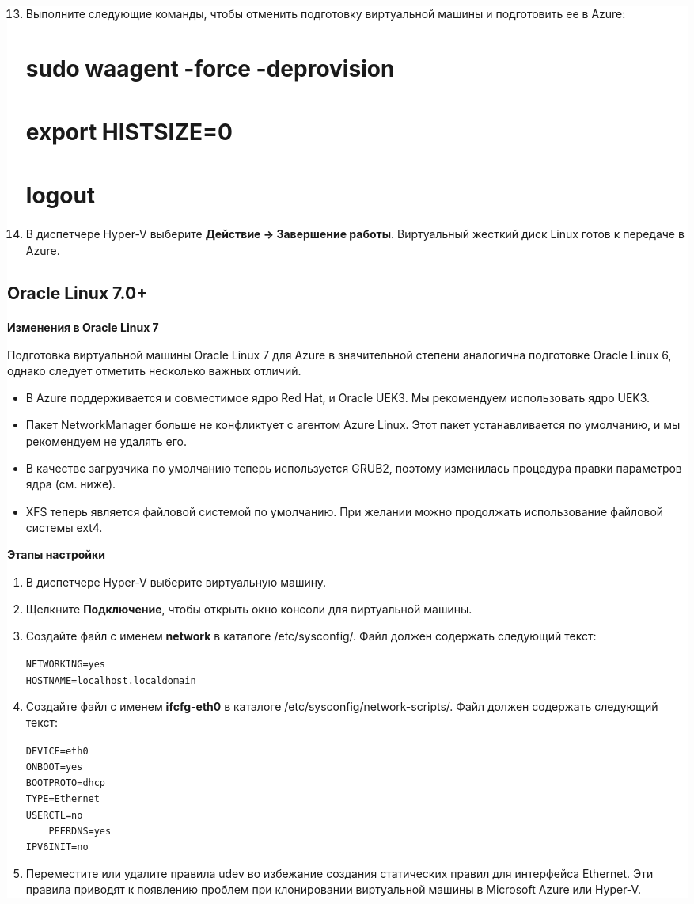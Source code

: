 13.  Выполните следующие команды, чтобы отменить подготовку виртуальной машины и подготовить ее в Azure:

		# sudo waagent -force -deprovision
		# export HISTSIZE=0
		# logout

14.  В диспетчере Hyper-V выберите **Действие -> Завершение работы**. Виртуальный жесткий диск Linux готов к передаче в Azure.

## Oracle Linux 7.0+
**Изменения в Oracle Linux 7**

Подготовка виртуальной машины Oracle Linux 7 для Azure в значительной степени аналогична подготовке Oracle Linux 6, однако следует отметить несколько важных отличий.

-   В Azure поддерживается и совместимое ядро Red Hat, и Oracle UEK3. Мы рекомендуем использовать ядро UEK3.

-   Пакет NetworkManager больше не конфликтует с агентом Azure Linux. Этот пакет устанавливается по умолчанию, и мы рекомендуем не удалять его.

-   В качестве загрузчика по умолчанию теперь используется GRUB2, поэтому изменилась процедура правки параметров ядра (см. ниже).

-   XFS теперь является файловой системой по умолчанию. При желании можно продолжать использование файловой системы ext4.

**Этапы настройки**

1.  В диспетчере Hyper-V выберите виртуальную машину.

2.  Щелкните **Подключение**, чтобы открыть окно консоли для виртуальной машины.

3.  Создайте файл с именем **network** в каталоге /etc/sysconfig/. Файл должен содержать следующий текст:

		NETWORKING=yes
		HOSTNAME=localhost.localdomain

4.  Создайте файл с именем **ifcfg-eth0** в каталоге /etc/sysconfig/network-scripts/. Файл должен содержать следующий текст:

		DEVICE=eth0
		ONBOOT=yes
		BOOTPROTO=dhcp
		TYPE=Ethernet
		USERCTL=no
			PEERDNS=yes
		IPV6INIT=no

5.  Переместите или удалите правила udev во избежание создания статических правил для интерфейса Ethernet. Эти правила приводят к появлению проблем при клонировании виртуальной машины в Microsoft Azure или Hyper-V.
